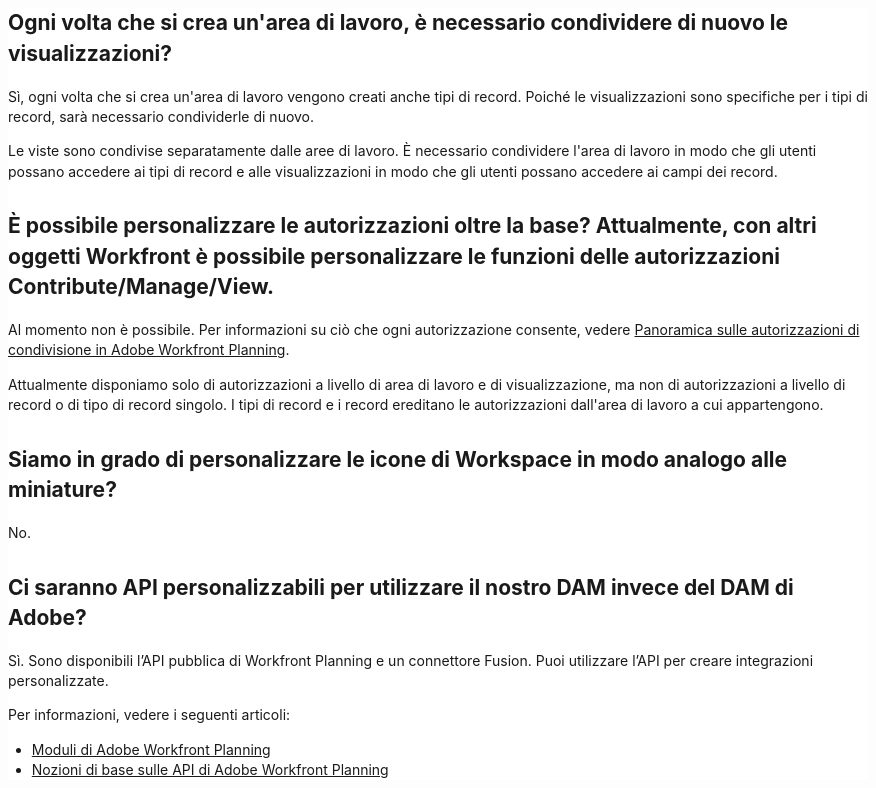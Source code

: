 ## Ogni volta che si crea un&#39;area di lavoro, è necessario condividere di nuovo le visualizzazioni?

Sì, ogni volta che si crea un&#39;area di lavoro vengono creati anche tipi di record. Poiché le visualizzazioni sono specifiche per i tipi di record, sarà necessario condividerle di nuovo.

Le viste sono condivise separatamente dalle aree di lavoro. È necessario condividere l&#39;area di lavoro in modo che gli utenti possano accedere ai tipi di record e alle visualizzazioni in modo che gli utenti possano accedere ai campi dei record.



## È possibile personalizzare le autorizzazioni oltre la base? Attualmente, con altri oggetti Workfront è possibile personalizzare le funzioni delle autorizzazioni Contribute/Manage/View.

Al momento non è possibile. Per informazioni su ciò che ogni autorizzazione consente, vedere [Panoramica sulle autorizzazioni di condivisione in Adobe Workfront Planning](/help/quicksilver/planning/access/sharing-permissions-overview.md).

Attualmente disponiamo solo di autorizzazioni a livello di area di lavoro e di visualizzazione, ma non di autorizzazioni a livello di record o di tipo di record singolo. I tipi di record e i record ereditano le autorizzazioni dall&#39;area di lavoro a cui appartengono.

## Siamo in grado di personalizzare le icone di Workspace in modo analogo alle miniature?

No.

## Ci saranno API personalizzabili per utilizzare il nostro DAM invece del DAM di Adobe?

Sì. Sono disponibili l’API pubblica di Workfront Planning e un connettore Fusion. Puoi utilizzare l’API per creare integrazioni personalizzate.

Per informazioni, vedere i seguenti articoli:

* [Moduli di Adobe Workfront Planning](/help/quicksilver/workfront-fusion/apps-and-their-modules/workfront-planning-modules.md)
* [Nozioni di base sulle API di Adobe Workfront Planning](/help/quicksilver/planning/general/planning-api-basics.md)